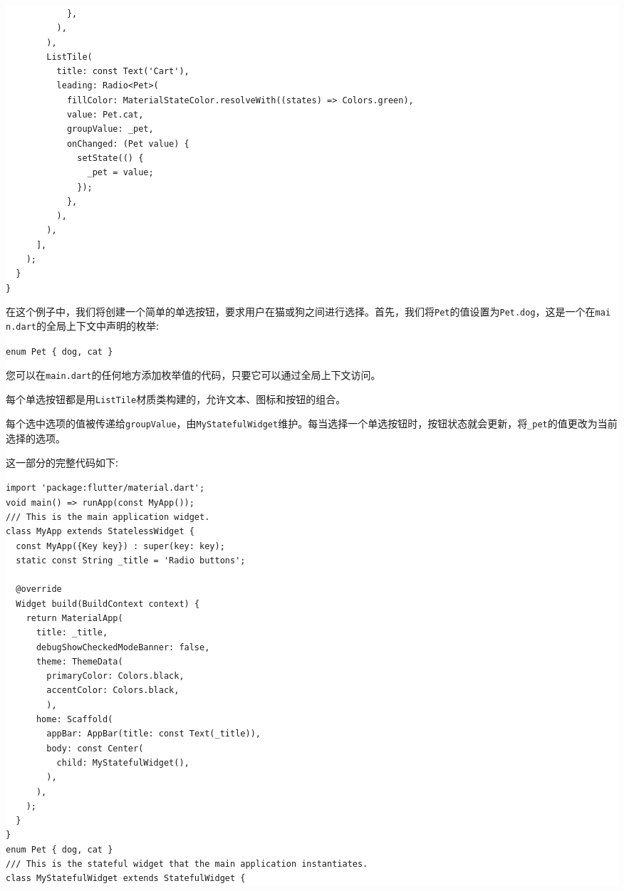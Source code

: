 ```
            },
          ),
        ),
        ListTile(
          title: const Text('Cart'),
          leading: Radio<Pet>(
            fillColor: MaterialStateColor.resolveWith((states) => Colors.green),
            value: Pet.cat,
            groupValue: _pet,
            onChanged: (Pet value) {
              setState(() {
                _pet = value;
              });
            },
          ),
        ),
      ],
    );
  }
}

```

在这个例子中，我们将创建一个简单的单选按钮，要求用户在猫或狗之间进行选择。首先，我们将`Pet`的值设置为`Pet.dog`，这是一个在`main.dart`的全局上下文中声明的枚举:

```
enum Pet { dog, cat }

```

您可以在`main.dart`的任何地方添加枚举值的代码，只要它可以通过全局上下文访问。

每个单选按钮都是用`ListTile`材质类构建的，允许文本、图标和按钮的组合。

每个选中选项的值被传递给`groupValue`，由`MyStatefulWidget`维护。每当选择一个单选按钮时，按钮状态就会更新，将`_pet`的值更改为当前选择的选项。

这一部分的完整代码如下:

```
import 'package:flutter/material.dart';
void main() => runApp(const MyApp());
/// This is the main application widget.
class MyApp extends StatelessWidget {
  const MyApp({Key key}) : super(key: key);
  static const String _title = 'Radio buttons';

  @override
  Widget build(BuildContext context) {
    return MaterialApp(
      title: _title,
      debugShowCheckedModeBanner: false,
      theme: ThemeData(
        primaryColor: Colors.black, 
        accentColor: Colors.black,
        ),
      home: Scaffold(
        appBar: AppBar(title: const Text(_title)),
        body: const Center(
          child: MyStatefulWidget(),
        ),
      ),
    );
  }
}
enum Pet { dog, cat }
/// This is the stateful widget that the main application instantiates.
class MyStatefulWidget extends StatefulWidget {
```